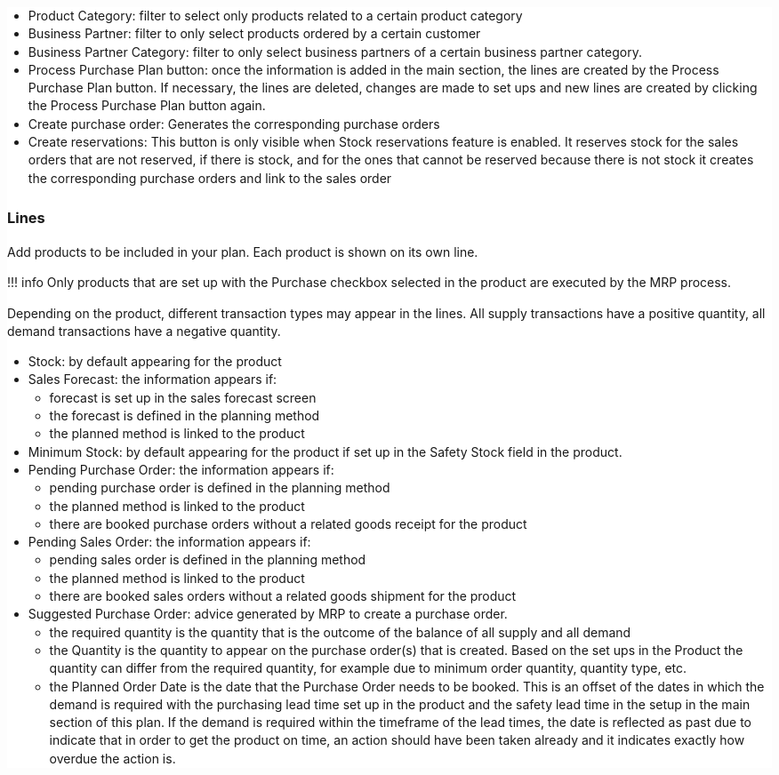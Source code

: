 -   Product Category: filter to select only products related to a certain product category
-   Business Partner: filter to only select products ordered by a certain customer
-   Business Partner Category: filter to only select business partners of a certain business partner category.
-   Process Purchase Plan button: once the information is added in the main section, the lines are created by the Process Purchase Plan button. If necessary, the lines are deleted, changes are made to set ups and new lines are created by clicking the Process Purchase Plan button again.
-   Create purchase order: Generates the corresponding purchase orders
-   Create reservations: This button is only visible when Stock reservations feature is enabled. It reserves stock for the sales orders that are not reserved, if there is stock, and for the ones that cannot be reserved because there is not stock it creates the corresponding purchase orders and link to the sales order

### Lines

Add products to be included in your plan. Each product is shown on its own line.

!!! info
    Only products that are set up with the Purchase checkbox selected in the product are executed by the MRP process.


Depending on the product, different transaction types may appear in the lines. All supply transactions have a positive quantity, all demand transactions have a negative quantity.

-   Stock: by default appearing for the product
-   Sales Forecast: the information appears if:
    -   forecast is set up in the sales forecast screen
    -   the forecast is defined in the planning method
    -   the planned method is linked to the product
-   Minimum Stock: by default appearing for the product if set up in the Safety Stock field in the product. 
-   Pending Purchase Order: the information appears if:
    -   pending purchase order is defined in the planning method
    -   the planned method is linked to the product
    -   there are booked purchase orders without a related goods receipt for the product
-   Pending Sales Order: the information appears if:
    -   pending sales order is defined in the planning method
    -   the planned method is linked to the product
    -   there are booked sales orders without a related goods shipment for the product
-   Suggested Purchase Order: advice generated by MRP to create a purchase order.
    -   the required quantity is the quantity that is the outcome of the balance of all supply and all demand
    -   the Quantity is the quantity to appear on the purchase order(s) that is created. Based on the set ups in the Product the quantity can differ from the required quantity, for example due to minimum order quantity, quantity type, etc.
    -   the Planned Order Date is the date that the Purchase Order needs to be booked. This is an offset of the dates in which the demand is required with the purchasing lead time set up in the product and the safety lead time in the setup in the main section of this plan. If the demand is required within the timeframe of the lead times, the date is reflected as past due to indicate that in order to get the product on time, an action should have been taken already and it indicates exactly how overdue the action is.
